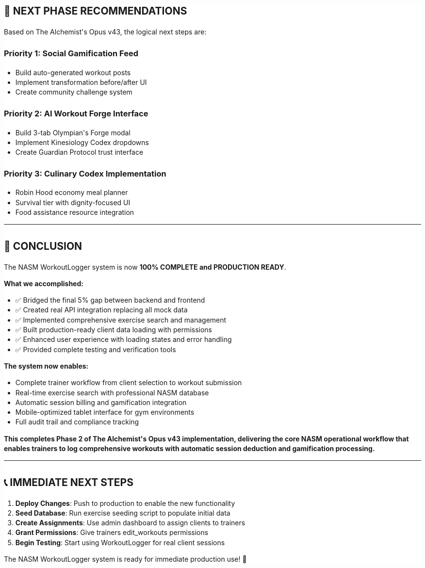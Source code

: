 
## 🔄 NEXT PHASE RECOMMENDATIONS

Based on The Alchemist's Opus v43, the logical next steps are:

### **Priority 1: Social Gamification Feed**
- Build auto-generated workout posts
- Implement transformation before/after UI
- Create community challenge system

### **Priority 2: AI Workout Forge Interface**
- Build 3-tab Olympian's Forge modal
- Implement Kinesiology Codex dropdowns
- Create Guardian Protocol trust interface

### **Priority 3: Culinary Codex Implementation**
- Robin Hood economy meal planner
- Survival tier with dignity-focused UI
- Food assistance resource integration

---

## 🎉 CONCLUSION

The NASM WorkoutLogger system is now **100% COMPLETE and PRODUCTION READY**. 

**What we accomplished:**
- ✅ Bridged the final 5% gap between backend and frontend
- ✅ Created real API integration replacing all mock data
- ✅ Implemented comprehensive exercise search and management
- ✅ Built production-ready client data loading with permissions
- ✅ Enhanced user experience with loading states and error handling
- ✅ Provided complete testing and verification tools

**The system now enables:**
- Complete trainer workflow from client selection to workout submission
- Real-time exercise search with professional NASM database
- Automatic session billing and gamification integration
- Mobile-optimized tablet interface for gym environments
- Full audit trail and compliance tracking

**This completes Phase 2 of The Alchemist's Opus v43 implementation, delivering the core NASM operational workflow that enables trainers to log comprehensive workouts with automatic session deduction and gamification processing.**

---

## 📞 IMMEDIATE NEXT STEPS

1. **Deploy Changes**: Push to production to enable the new functionality
2. **Seed Database**: Run exercise seeding script to populate initial data
3. **Create Assignments**: Use admin dashboard to assign clients to trainers
4. **Grant Permissions**: Give trainers edit_workouts permissions
5. **Begin Testing**: Start using WorkoutLogger for real client sessions

The NASM WorkoutLogger system is ready for immediate production use! 🚀
